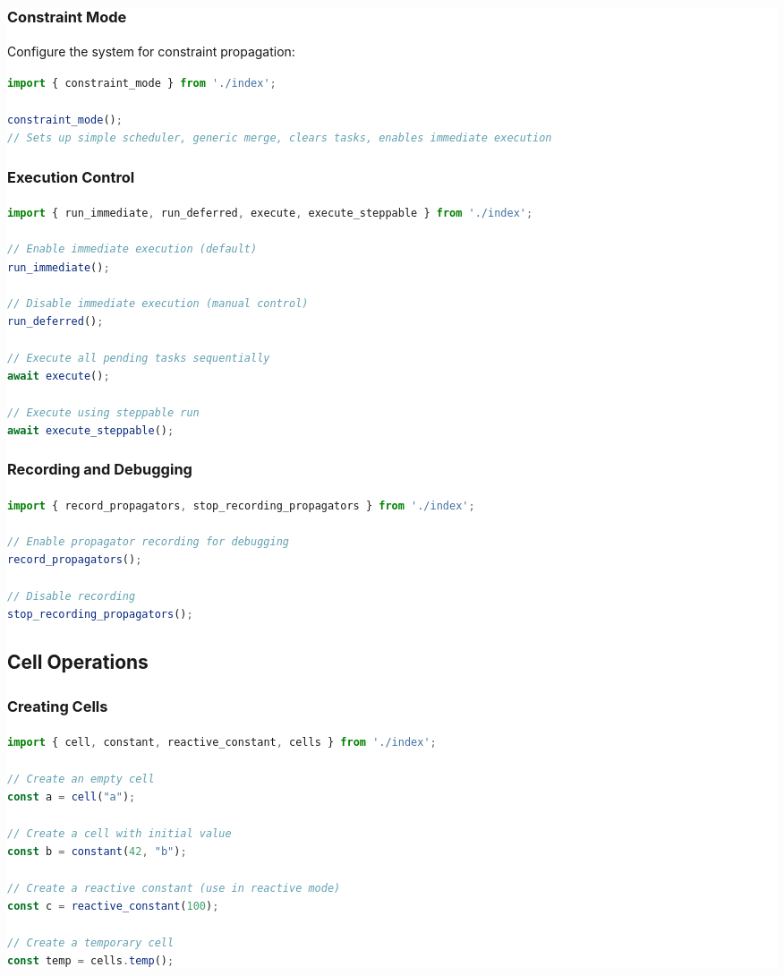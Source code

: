 ### Constraint Mode
Configure the system for constraint propagation:

```typescript
import { constraint_mode } from './index';

constraint_mode();
// Sets up simple scheduler, generic merge, clears tasks, enables immediate execution
```

### Execution Control

```typescript
import { run_immediate, run_deferred, execute, execute_steppable } from './index';

// Enable immediate execution (default)
run_immediate();

// Disable immediate execution (manual control)
run_deferred();

// Execute all pending tasks sequentially
await execute();

// Execute using steppable run
await execute_steppable();
```

### Recording and Debugging

```typescript
import { record_propagators, stop_recording_propagators } from './index';

// Enable propagator recording for debugging
record_propagators();

// Disable recording
stop_recording_propagators();
```

## Cell Operations

### Creating Cells

```typescript
import { cell, constant, reactive_constant, cells } from './index';

// Create an empty cell
const a = cell("a");

// Create a cell with initial value
const b = constant(42, "b");

// Create a reactive constant (use in reactive mode)
const c = reactive_constant(100);

// Create a temporary cell
const temp = cells.temp();
```
